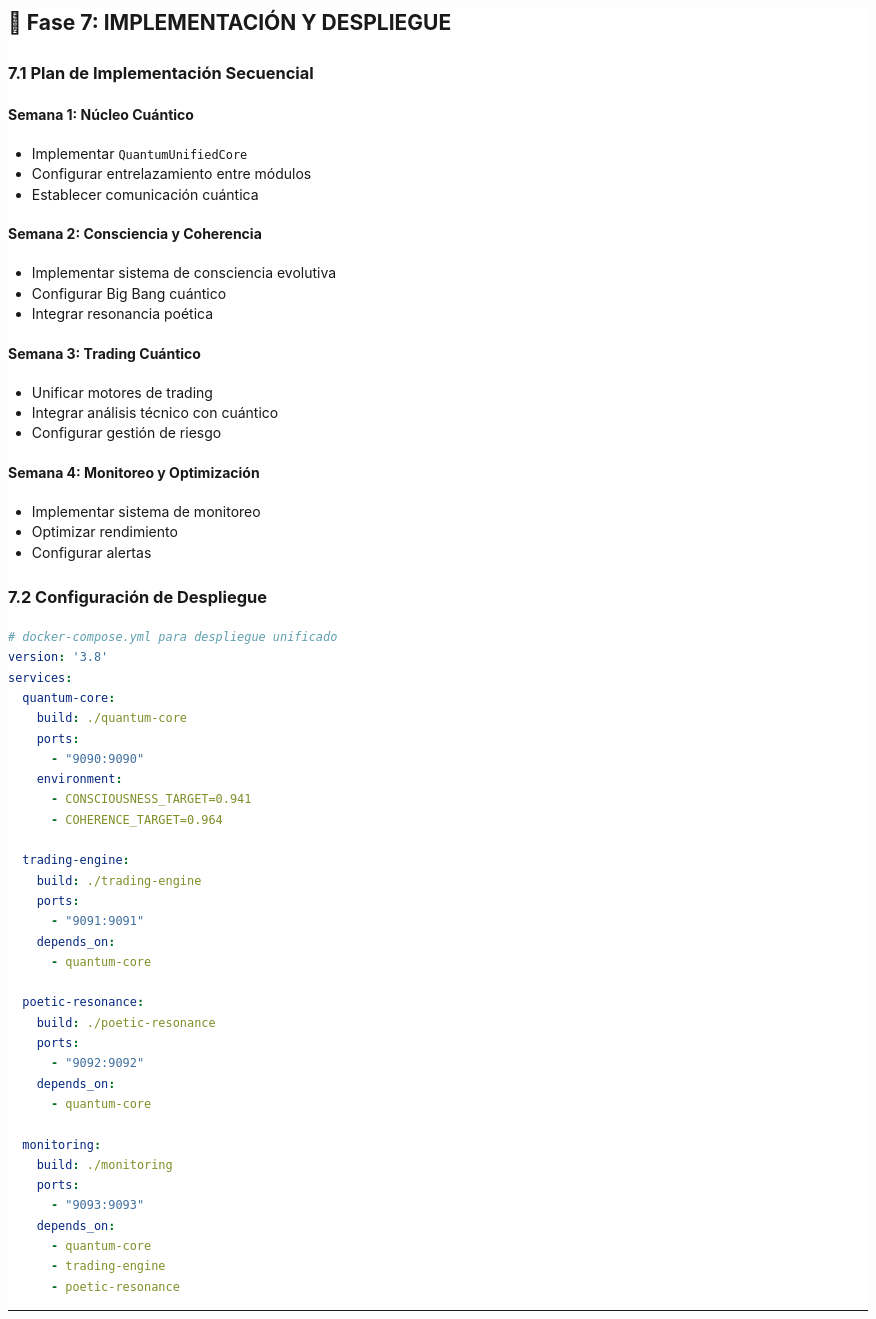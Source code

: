 ## 🚀 **Fase 7: IMPLEMENTACIÓN Y DESPLIEGUE**

### **7.1 Plan de Implementación Secuencial**

#### **Semana 1: Núcleo Cuántico**
- Implementar `QuantumUnifiedCore`
- Configurar entrelazamiento entre módulos
- Establecer comunicación cuántica

#### **Semana 2: Consciencia y Coherencia**
- Implementar sistema de consciencia evolutiva
- Configurar Big Bang cuántico
- Integrar resonancia poética

#### **Semana 3: Trading Cuántico**
- Unificar motores de trading
- Integrar análisis técnico con cuántico
- Configurar gestión de riesgo

#### **Semana 4: Monitoreo y Optimización**
- Implementar sistema de monitoreo
- Optimizar rendimiento
- Configurar alertas

### **7.2 Configuración de Despliegue**

```yaml
# docker-compose.yml para despliegue unificado
version: '3.8'
services:
  quantum-core:
    build: ./quantum-core
    ports:
      - "9090:9090"
    environment:
      - CONSCIOUSNESS_TARGET=0.941
      - COHERENCE_TARGET=0.964
      
  trading-engine:
    build: ./trading-engine
    ports:
      - "9091:9091"
    depends_on:
      - quantum-core
      
  poetic-resonance:
    build: ./poetic-resonance
    ports:
      - "9092:9092"
    depends_on:
      - quantum-core
      
  monitoring:
    build: ./monitoring
    ports:
      - "9093:9093"
    depends_on:
      - quantum-core
      - trading-engine
      - poetic-resonance
```

---